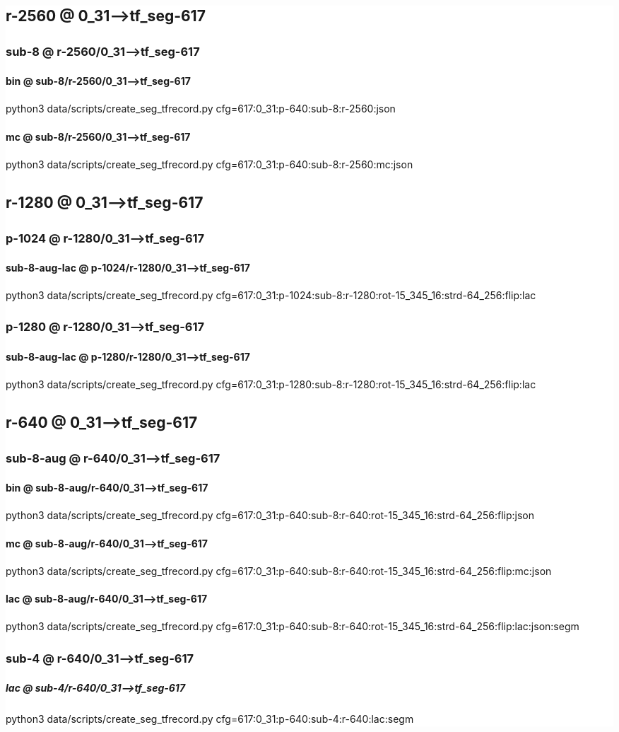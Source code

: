 <a id="r_2560___0_31_"></a>
## r-2560       @ 0_31-->tf_seg-617
<a id="sub_8___r_2560_0_3_1_"></a>
### sub-8       @ r-2560/0_31-->tf_seg-617
<a id="bin___sub_8_r_2560_0_3_1_"></a>
#### bin       @ sub-8/r-2560/0_31-->tf_seg-617
python3 data/scripts/create_seg_tfrecord.py cfg=617:0_31:p-640:sub-8:r-2560:json
<a id="mc___sub_8_r_2560_0_3_1_"></a>
#### mc       @ sub-8/r-2560/0_31-->tf_seg-617
python3 data/scripts/create_seg_tfrecord.py cfg=617:0_31:p-640:sub-8:r-2560:mc:json

<a id="r_1280___0_31_"></a>
## r-1280       @ 0_31-->tf_seg-617
<a id="p_1024___r_1280_0_3_1_"></a>
### p-1024       @ r-1280/0_31-->tf_seg-617
<a id="sub_8_aug_lac___p_1024_r_1280_0_31_"></a>
#### sub-8-aug-lac       @ p-1024/r-1280/0_31-->tf_seg-617
python3 data/scripts/create_seg_tfrecord.py cfg=617:0_31:p-1024:sub-8:r-1280:rot-15_345_16:strd-64_256:flip:lac
<a id="p_1280___r_1280_0_3_1_"></a>
### p-1280       @ r-1280/0_31-->tf_seg-617
<a id="sub_8_aug_lac___p_1280_r_1280_0_31_"></a>
#### sub-8-aug-lac       @ p-1280/r-1280/0_31-->tf_seg-617
python3 data/scripts/create_seg_tfrecord.py cfg=617:0_31:p-1280:sub-8:r-1280:rot-15_345_16:strd-64_256:flip:lac

<a id="r_640___0_31_"></a>
## r-640       @ 0_31-->tf_seg-617
<a id="sub_8_aug___r_640_0_31_"></a>
### sub-8-aug       @ r-640/0_31-->tf_seg-617
<a id="bin___sub_8_aug_r_640_0_31_"></a>
#### bin       @ sub-8-aug/r-640/0_31-->tf_seg-617
python3 data/scripts/create_seg_tfrecord.py cfg=617:0_31:p-640:sub-8:r-640:rot-15_345_16:strd-64_256:flip:json
<a id="mc___sub_8_aug_r_640_0_31_"></a>
#### mc       @ sub-8-aug/r-640/0_31-->tf_seg-617
python3 data/scripts/create_seg_tfrecord.py cfg=617:0_31:p-640:sub-8:r-640:rot-15_345_16:strd-64_256:flip:mc:json
<a id="lac___sub_8_aug_r_640_0_31_"></a>
#### lac       @ sub-8-aug/r-640/0_31-->tf_seg-617
python3 data/scripts/create_seg_tfrecord.py cfg=617:0_31:p-640:sub-8:r-640:rot-15_345_16:strd-64_256:flip:lac:json:segm

<a id="sub_4___r_640_0_31_"></a>
### sub-4       @ r-640/0_31-->tf_seg-617
<a id="lac___sub_4_r_640_0_31_"></a>
##### lac       @ sub-4/r-640/0_31-->tf_seg-617
python3 data/scripts/create_seg_tfrecord.py cfg=617:0_31:p-640:sub-4:r-640:lac:segm
